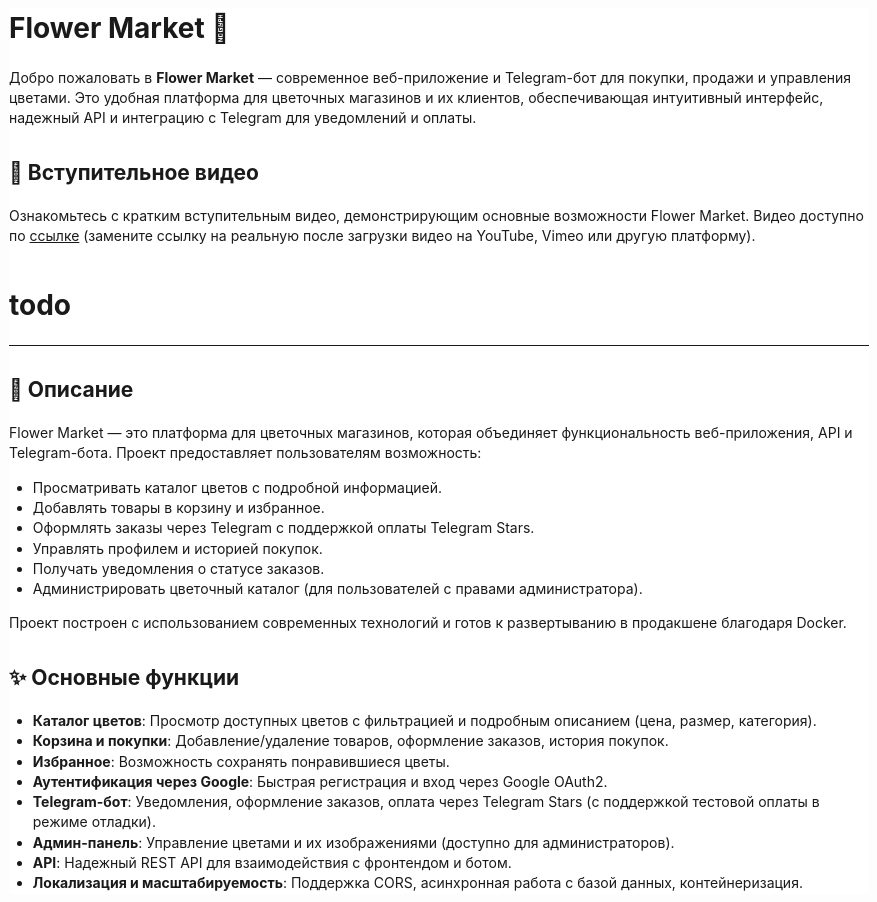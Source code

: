 # Flower Market 🌸

Добро пожаловать в **Flower Market** — современное веб-приложение и Telegram-бот для покупки, продажи и управления цветами. Это удобная платформа для цветочных магазинов и их клиентов, обеспечивающая интуитивный интерфейс, надежный API и интеграцию с Telegram для уведомлений и оплаты.


<video src="https://github.com/user-attachments/assets/2a5de4e3-d8b5-4015-9991-e8c611024964" muted autoplay loop playsinline>
  Ваш браузер не поддерживает видео.
</video>


## 🎥 Вступительное видео

Ознакомьтесь с кратким вступительным видео, демонстрирующим основные возможности Flower Market. Видео доступно по [ссылке](#) (замените ссылку на реальную после загрузки видео на YouTube, Vimeo или другую платформу).

# todo

---

## 📖 Описание

Flower Market — это платформа для цветочных магазинов, которая объединяет функциональность веб-приложения, API и Telegram-бота. Проект предоставляет пользователям возможность:

- Просматривать каталог цветов с подробной информацией.
- Добавлять товары в корзину и избранное.
- Оформлять заказы через Telegram с поддержкой оплаты Telegram Stars.
- Управлять профилем и историей покупок.
- Получать уведомления о статусе заказов.
- Администрировать цветочный каталог (для пользователей с правами администратора).

Проект построен с использованием современных технологий и готов к развертыванию в продакшене благодаря Docker.

## ✨ Основные функции

- **Каталог цветов**: Просмотр доступных цветов с фильтрацией и подробным описанием (цена, размер, категория).
- **Корзина и покупки**: Добавление/удаление товаров, оформление заказов, история покупок.
- **Избранное**: Возможность сохранять понравившиеся цветы.
- **Аутентификация через Google**: Быстрая регистрация и вход через Google OAuth2.
- **Telegram-бот**: Уведомления, оформление заказов, оплата через Telegram Stars (с поддержкой тестовой оплаты в режиме отладки).
- **Админ-панель**: Управление цветами и их изображениями (доступно для администраторов).
- **API**: Надежный REST API для взаимодействия с фронтендом и ботом.
- **Локализация и масштабируемость**: Поддержка CORS, асинхронная работа с базой данных, контейнеризация.
